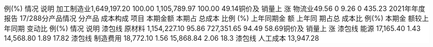 例(%)
情况
说明
加工制造业1,649,197.20
100.00
1,105,789.97
100.00
49.14铜价及
销量上
涨
物流业49.56
0
9.26
0
435.23
2021年年度报告
17/288分产品情况
分产品
成本构成
项目
本期金额
本期占
总成本
比例
(%)
上年同期金
额
上年同
期占总
成本比
例(%)
本期金
额较上
年同期
变动比
例(%)
情况
说明
漆包线
原材料
1,154,227.10
95.86
727,351.65
94.49
58.69铜价及
销量上
涨
漆包线
能源
17,165.40
1.43
14,568.80
1.89
17.82
漆包线
制造费用
18,772.10
1.56
15,868.84
2.06
18.3
漆包线
人工成本
13,947.28